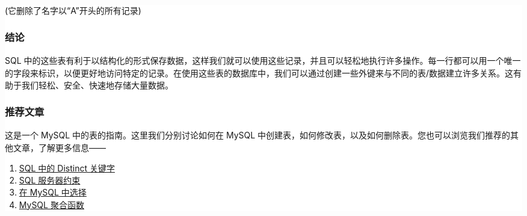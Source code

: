 

(它删除了名字以“A”开头的所有记录)

### 结论

SQL 中的这些表有利于以结构化的形式保存数据，这样我们就可以使用这些记录，并且可以轻松地执行许多操作。每一行都可以用一个唯一的字段来标识，以便更好地访问特定的记录。在使用这些表的数据库中，我们可以通过创建一些外键来与不同的表/数据建立许多关系。这有助于我们轻松、安全、快速地存储大量数据。

### 推荐文章

这是一个 MySQL 中的表的指南。这里我们分别讨论如何在 MySQL 中创建表，如何修改表，以及如何删除表。您也可以浏览我们推荐的其他文章，了解更多信息——

1.  [SQL 中的 Distinct 关键字](https://www.educba.com/distinct-keyword-in-sql/)
2.  [SQL 服务器约束](https://www.educba.com/sql-server-constraints/)
3.  [在 MySQL 中选择](https://www.educba.com/select-in-mysql/)
4.  [MySQL 聚合函数](https://www.educba.com/mysql-aggregate-function/)





